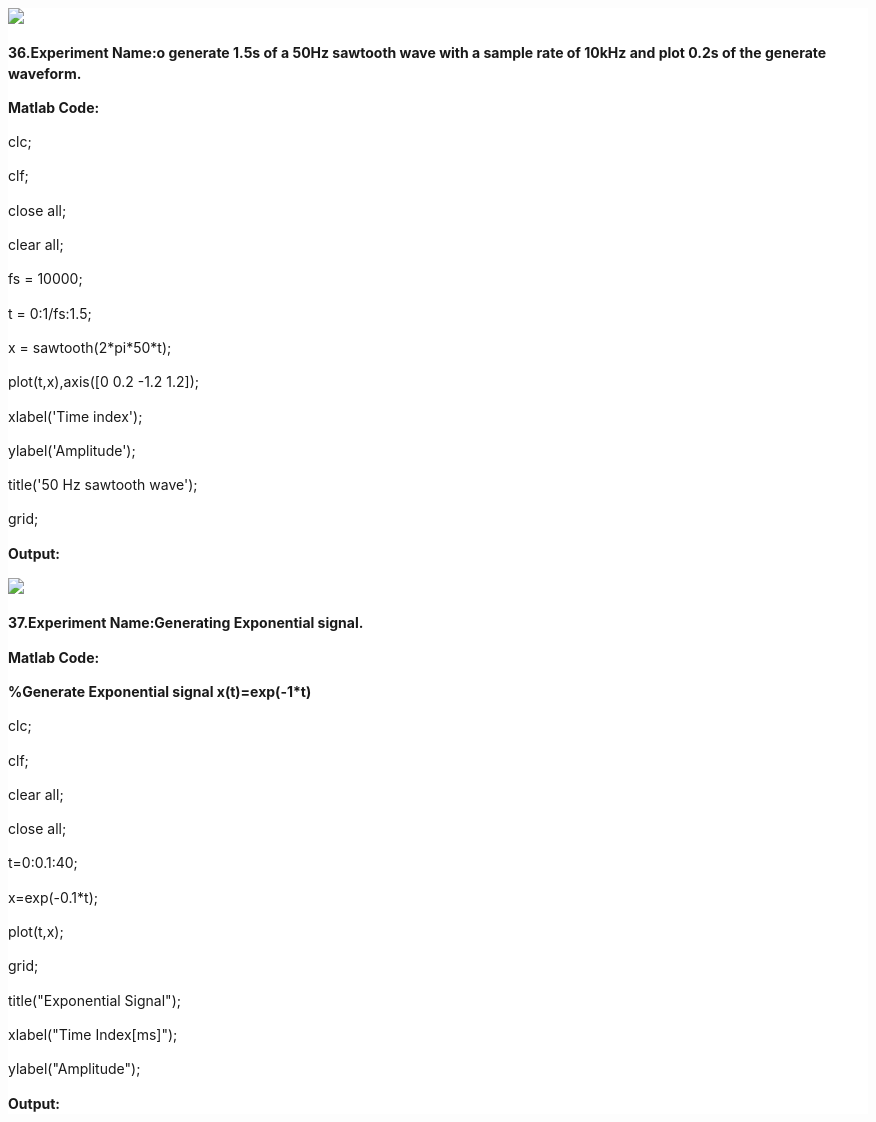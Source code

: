 ![](Aspose.Words.91d2d51d-3a14-4799-a1ec-351be8d9bb48.036.png)

**36.Experiment Name:o generate 1.5s of a 50Hz sawtooth wave with a sample rate of 10kHz and plot 0.2s of the generate waveform.**

**Matlab Code:**

clc;

clf;

close all;

clear all;

fs = 10000;

t = 0:1/fs:1.5;

x = sawtooth(2\*pi\*50\*t);

plot(t,x),axis([0 0.2 -1.2 1.2]);

xlabel('Time index');

ylabel('Amplitude');

title('50 Hz sawtooth wave');

grid;

**Output:**

![](Aspose.Words.91d2d51d-3a14-4799-a1ec-351be8d9bb48.037.png)

**37.Experiment Name:Generating Exponential signal.**

**Matlab Code:**

**%Generate Exponential signal x(t)=exp(-1\*t)**

clc;

clf;

clear all;

close all;

t=0:0.1:40;

x=exp(-0.1\*t);

plot(t,x);

grid;

title("Exponential Signal");

xlabel("Time Index[ms]");

ylabel("Amplitude");

**Output:**
